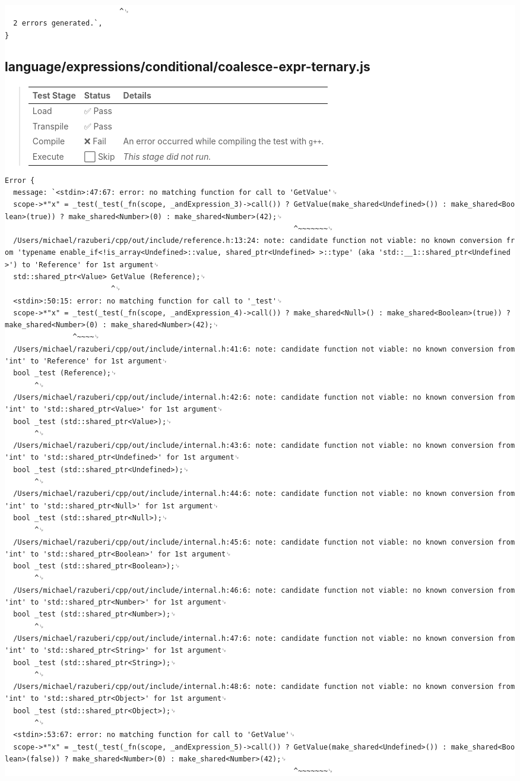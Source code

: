                                ^␊
      2 errors generated.`,
    }

## language/expressions/conditional/coalesce-expr-ternary.js

> | Test Stage | Status | Details |
> | :-- | :-- | :-- |
> | Load | ✅ Pass |  |
> | Transpile | ✅ Pass |  |
> | Compile | ❌ Fail | An error occurred while compiling the test with `g++`. |
> | Execute | ⬜ Skip | *This stage did not run.* |

    Error {
      message: `<stdin>:47:67: error: no matching function for call to 'GetValue'␊
      scope->*"x" = _test(_test(_fn(scope, _andExpression_3)->call()) ? GetValue(make_shared<Undefined>()) : make_shared<Boolean>(true)) ? make_shared<Number>(0) : make_shared<Number>(42);␊
                                                                        ^~~~~~~~␊
      /Users/michael/razuberi/cpp/out/include/reference.h:13:24: note: candidate function not viable: no known conversion from 'typename enable_if<!is_array<Undefined>::value, shared_ptr<Undefined> >::type' (aka 'std::__1::shared_ptr<Undefined>') to 'Reference' for 1st argument␊
      std::shared_ptr<Value> GetValue (Reference);␊
                             ^␊
      <stdin>:50:15: error: no matching function for call to '_test'␊
      scope->*"x" = _test(_test(_fn(scope, _andExpression_4)->call()) ? make_shared<Null>() : make_shared<Boolean>(true)) ? make_shared<Number>(0) : make_shared<Number>(42);␊
                    ^~~~~␊
      /Users/michael/razuberi/cpp/out/include/internal.h:41:6: note: candidate function not viable: no known conversion from 'int' to 'Reference' for 1st argument␊
      bool _test (Reference);␊
           ^␊
      /Users/michael/razuberi/cpp/out/include/internal.h:42:6: note: candidate function not viable: no known conversion from 'int' to 'std::shared_ptr<Value>' for 1st argument␊
      bool _test (std::shared_ptr<Value>);␊
           ^␊
      /Users/michael/razuberi/cpp/out/include/internal.h:43:6: note: candidate function not viable: no known conversion from 'int' to 'std::shared_ptr<Undefined>' for 1st argument␊
      bool _test (std::shared_ptr<Undefined>);␊
           ^␊
      /Users/michael/razuberi/cpp/out/include/internal.h:44:6: note: candidate function not viable: no known conversion from 'int' to 'std::shared_ptr<Null>' for 1st argument␊
      bool _test (std::shared_ptr<Null>);␊
           ^␊
      /Users/michael/razuberi/cpp/out/include/internal.h:45:6: note: candidate function not viable: no known conversion from 'int' to 'std::shared_ptr<Boolean>' for 1st argument␊
      bool _test (std::shared_ptr<Boolean>);␊
           ^␊
      /Users/michael/razuberi/cpp/out/include/internal.h:46:6: note: candidate function not viable: no known conversion from 'int' to 'std::shared_ptr<Number>' for 1st argument␊
      bool _test (std::shared_ptr<Number>);␊
           ^␊
      /Users/michael/razuberi/cpp/out/include/internal.h:47:6: note: candidate function not viable: no known conversion from 'int' to 'std::shared_ptr<String>' for 1st argument␊
      bool _test (std::shared_ptr<String>);␊
           ^␊
      /Users/michael/razuberi/cpp/out/include/internal.h:48:6: note: candidate function not viable: no known conversion from 'int' to 'std::shared_ptr<Object>' for 1st argument␊
      bool _test (std::shared_ptr<Object>);␊
           ^␊
      <stdin>:53:67: error: no matching function for call to 'GetValue'␊
      scope->*"x" = _test(_test(_fn(scope, _andExpression_5)->call()) ? GetValue(make_shared<Undefined>()) : make_shared<Boolean>(false)) ? make_shared<Number>(0) : make_shared<Number>(42);␊
                                                                        ^~~~~~~~␊